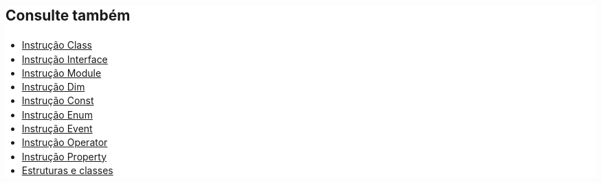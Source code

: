 ## <a name="see-also"></a>Consulte também

- [Instrução Class](class-statement.md)
- [Instrução Interface](interface-statement.md)
- [Instrução Module](module-statement.md)
- [Instrução Dim](dim-statement.md)
- [Instrução Const](const-statement.md)
- [Instrução Enum](enum-statement.md)
- [Instrução Event](event-statement.md)
- [Instrução Operator](operator-statement.md)
- [Instrução Property](property-statement.md)
- [Estruturas e classes](../../programming-guide/language-features/data-types/structures-and-classes.md)
